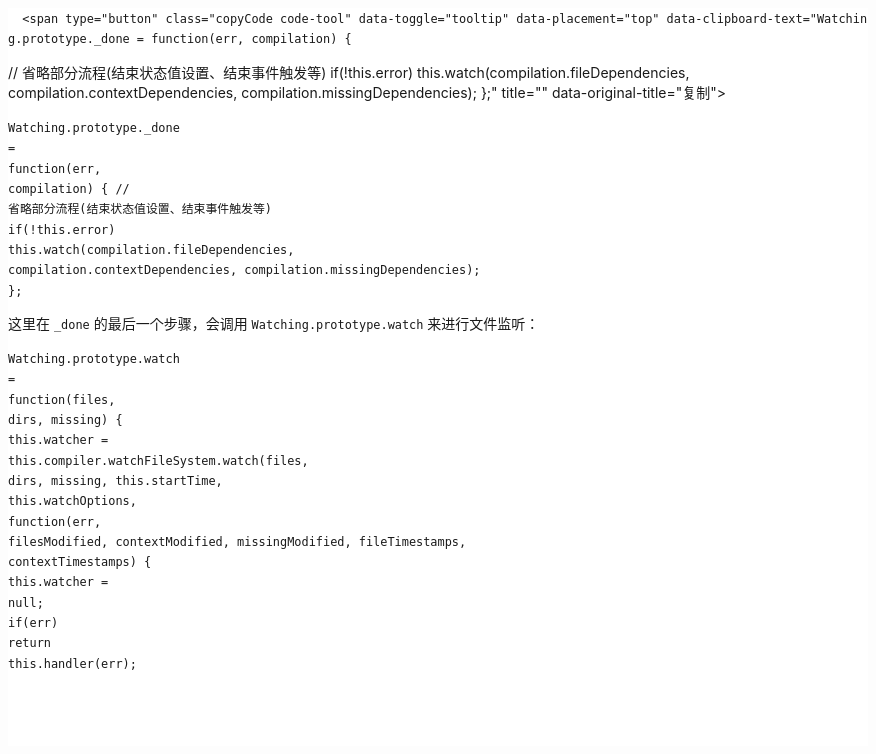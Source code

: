       <span type="button" class="copyCode code-tool" data-toggle="tooltip" data-placement="top" data-clipboard-text="Watching.prototype._done = function(err, compilation) {
 // 省略部分流程(结束状态值设置、结束事件触发等)
 if(!this.error)
     this.watch(compilation.fileDependencies, compilation.contextDependencies, compilation.missingDependencies);
};" title="" data-original-title="复制"></span>
      <span type="button" class="saveToNote code-tool" data-toggle="tooltip" data-placement="top" title="" data-original-title="放进笔记"></span>
      </div>
      </div><pre class="javascript hljs"><code class="javascript">Watching.prototype._done = <span class="hljs-function"><span class="hljs-keyword">function</span>(<span class="hljs-params">err, compilation</span>) </span>{
 <span class="hljs-comment">// 省略部分流程(结束状态值设置、结束事件触发等)</span>
 <span class="hljs-keyword">if</span>(!<span class="hljs-keyword">this</span>.error)
     <span class="hljs-keyword">this</span>.watch(compilation.fileDependencies, compilation.contextDependencies, compilation.missingDependencies);
};</code></pre>
<p>这里在 <code>_done</code> 的最后一个步骤，会调用 <code>Watching.prototype.watch</code> 来进行文件监听：</p>
<div class="widget-codetool" style="display:none;">
      <div class="widget-codetool--inner">
      <span class="selectCode code-tool" data-toggle="tooltip" data-placement="top" title="" data-original-title="全选"></span>
      <span type="button" class="copyCode code-tool" data-toggle="tooltip" data-placement="top" data-clipboard-text="Watching.prototype.watch = function(files, dirs, missing) {
 this.watcher = this.compiler.watchFileSystem.watch(files, dirs, missing, this.startTime, this.watchOptions, function(err, filesModified, contextModified, missingModified, fileTimestamps, contextTimestamps) {
     this.watcher = null;
     if(err) return this.handler(err);

     this.compiler.fileTimestamps = fileTimestamps;
     this.compiler.contextTimestamps = contextTimestamps;
     this.invalidate();
 }.bind(this), function() {
     this.compiler.applyPlugins(&quot;invalid&quot;);
 }.bind(this));
};" title="" data-original-title="复制"></span>
      <span type="button" class="saveToNote code-tool" data-toggle="tooltip" data-placement="top" title="" data-original-title="放进笔记"></span>
      </div>
      </div><pre class="javascript hljs"><code class="javascript">Watching.prototype.watch = <span class="hljs-function"><span class="hljs-keyword">function</span>(<span class="hljs-params">files, dirs, missing</span>) </span>{
 <span class="hljs-keyword">this</span>.watcher = <span class="hljs-keyword">this</span>.compiler.watchFileSystem.watch(files, dirs, missing, <span class="hljs-keyword">this</span>.startTime, <span class="hljs-keyword">this</span>.watchOptions, <span class="hljs-function"><span class="hljs-keyword">function</span>(<span class="hljs-params">err, filesModified, contextModified, missingModified, fileTimestamps, contextTimestamps</span>) </span>{
     <span class="hljs-keyword">this</span>.watcher = <span class="hljs-literal">null</span>;
     <span class="hljs-keyword">if</span>(err) <span class="hljs-keyword">return</span> <span class="hljs-keyword">this</span>.handler(err);
